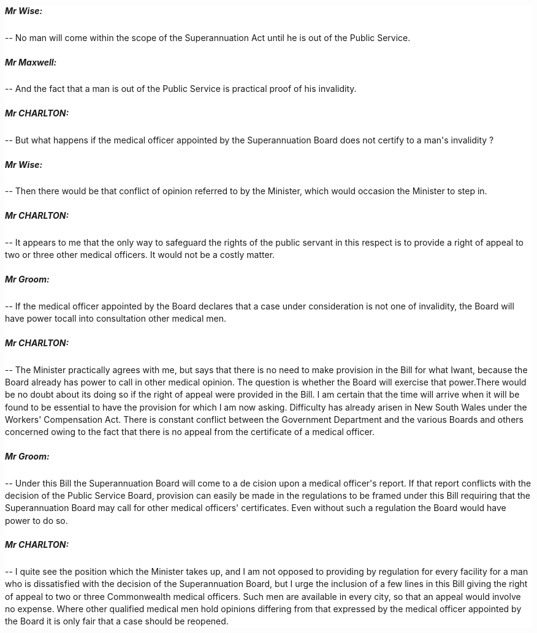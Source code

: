 ##### Mr Wise:

--  No man will come within the scope of the Superannuation Act until he is out of the Public Service. 

##### Mr Maxwell:

--  And the fact that a man is out of the Public Service is practical proof of his invalidity. 

##### Mr CHARLTON:

-- But what happens if the medical officer appointed by the Superannuation Board does not certify to a man's invalidity ? 

##### Mr Wise:

--  Then there would be that conflict of opinion referred to by the Minister, which would occasion the Minister to step in. 

##### Mr CHARLTON:

-- It appears to me that the only way to safeguard the rights of the public servant in this respect is to provide a right of appeal to two or three other medical officers. It would not be a costly matter. 

##### Mr Groom:

--  If the medical officer appointed by the Board declares that a case under consideration is not one of invalidity, the Board will have power tocall into consultation other medical men. 

##### Mr CHARLTON:

-- The Minister practically agrees with me, but says that there is no need to make provision in the Bill for what Iwant, because the Board already has power to call in other medical opinion. The question is whether the Board will exercise that power.There would be no doubt about its doing so if the right of appeal were provided in the Bill. I am certain that the time will arrive when it will be found to be essential to have the provision for which I am now asking. Difficulty has already arisen in New South Wales under the Workers' Compensation Act. There is constant conflict between the Government Department and the various Boards and others concerned owing to the fact that there is no appeal from the certificate of a medical officer. 

##### Mr Groom:

--  Under this Bill the Superannuation Board will come to a de cision upon a medical officer's report. If that report conflicts with the decision of the Public Service Board, provision can easily be made in the regulations to be framed under this Bill requiring that the Superannuation Board may call for other medical officers' certificates. Even without such a regulation the Board would have power to do so. 

##### Mr CHARLTON:

-- I quite see the position which the Minister takes up, and I am not opposed to providing by regulation for every facility for a man who is dissatisfied with the decision of the Superannuation Board, but I urge the inclusion of a few lines in this Bill giving the right of appeal to two or three Commonwealth medical officers. Such men are available in every city, so that an appeal would involve no expense. Where other qualified medical men hold opinions differing from that expressed by the medical officer appointed by the Board it is only fair that a case should be reopened. 
